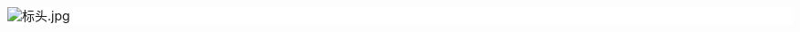 ![标头.jpg](https://cdn.nlark.com/yuque/0/2023/jpeg/21376908/1692002570088-3338946f-42b3-4174-8910-7e749c31e950.jpeg#averageHue=%23f9f8f8&clientId=uc5a67c34-8a0d-4&from=paste&height=78&id=rLd4a&originHeight=78&originWidth=1400&originalType=binary&ratio=1&rotation=0&showTitle=false&size=23158&status=done&style=shadow&taskId=u98709943-fd0b-4e51-821c-a3fc0aef219&title=&width=1400)



